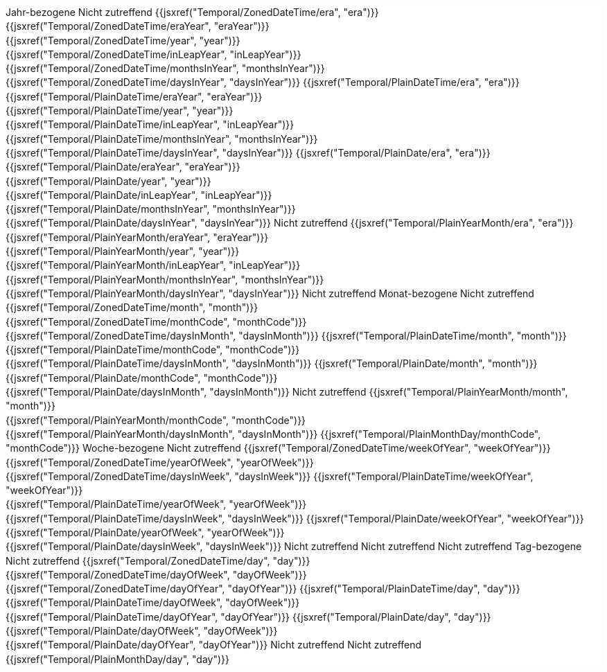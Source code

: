 <tr>
<th>Jahr-bezogene</th>
<td>Nicht zutreffend</td>
<td>{{jsxref("Temporal/ZonedDateTime/era", "era")}}<br>{{jsxref("Temporal/ZonedDateTime/eraYear", "eraYear")}}<br>{{jsxref("Temporal/ZonedDateTime/year", "year")}}<br>{{jsxref("Temporal/ZonedDateTime/inLeapYear", "inLeapYear")}}<br>{{jsxref("Temporal/ZonedDateTime/monthsInYear", "monthsInYear")}}<br>{{jsxref("Temporal/ZonedDateTime/daysInYear", "daysInYear")}}</td>
<td>{{jsxref("Temporal/PlainDateTime/era", "era")}}<br>{{jsxref("Temporal/PlainDateTime/eraYear", "eraYear")}}<br>{{jsxref("Temporal/PlainDateTime/year", "year")}}<br>{{jsxref("Temporal/PlainDateTime/inLeapYear", "inLeapYear")}}<br>{{jsxref("Temporal/PlainDateTime/monthsInYear", "monthsInYear")}}<br>{{jsxref("Temporal/PlainDateTime/daysInYear", "daysInYear")}}</td>
<td>{{jsxref("Temporal/PlainDate/era", "era")}}<br>{{jsxref("Temporal/PlainDate/eraYear", "eraYear")}}<br>{{jsxref("Temporal/PlainDate/year", "year")}}<br>{{jsxref("Temporal/PlainDate/inLeapYear", "inLeapYear")}}<br>{{jsxref("Temporal/PlainDate/monthsInYear", "monthsInYear")}}<br>{{jsxref("Temporal/PlainDate/daysInYear", "daysInYear")}}</td>
<td>Nicht zutreffend</td>
<td>{{jsxref("Temporal/PlainYearMonth/era", "era")}}<br>{{jsxref("Temporal/PlainYearMonth/eraYear", "eraYear")}}<br>{{jsxref("Temporal/PlainYearMonth/year", "year")}}<br>{{jsxref("Temporal/PlainYearMonth/inLeapYear", "inLeapYear")}}<br>{{jsxref("Temporal/PlainYearMonth/monthsInYear", "monthsInYear")}}<br>{{jsxref("Temporal/PlainYearMonth/daysInYear", "daysInYear")}}</td>
<td>Nicht zutreffend</td>
</tr>
<tr>
<th>Monat-bezogene</th>
<td>Nicht zutreffend</td>
<td>{{jsxref("Temporal/ZonedDateTime/month", "month")}}<br>{{jsxref("Temporal/ZonedDateTime/monthCode", "monthCode")}}<br>{{jsxref("Temporal/ZonedDateTime/daysInMonth", "daysInMonth")}}</td>
<td>{{jsxref("Temporal/PlainDateTime/month", "month")}}<br>{{jsxref("Temporal/PlainDateTime/monthCode", "monthCode")}}<br>{{jsxref("Temporal/PlainDateTime/daysInMonth", "daysInMonth")}}</td>
<td>{{jsxref("Temporal/PlainDate/month", "month")}}<br>{{jsxref("Temporal/PlainDate/monthCode", "monthCode")}}<br>{{jsxref("Temporal/PlainDate/daysInMonth", "daysInMonth")}}</td>
<td>Nicht zutreffend</td>
<td>{{jsxref("Temporal/PlainYearMonth/month", "month")}}<br>{{jsxref("Temporal/PlainYearMonth/monthCode", "monthCode")}}<br>{{jsxref("Temporal/PlainYearMonth/daysInMonth", "daysInMonth")}}</td>
<td>{{jsxref("Temporal/PlainMonthDay/monthCode", "monthCode")}}</td>
</tr>
<tr>
<th>Woche-bezogene</th>
<td>Nicht zutreffend</td>
<td>{{jsxref("Temporal/ZonedDateTime/weekOfYear", "weekOfYear")}}<br>{{jsxref("Temporal/ZonedDateTime/yearOfWeek", "yearOfWeek")}}<br>{{jsxref("Temporal/ZonedDateTime/daysInWeek", "daysInWeek")}}</td>
<td>{{jsxref("Temporal/PlainDateTime/weekOfYear", "weekOfYear")}}<br>{{jsxref("Temporal/PlainDateTime/yearOfWeek", "yearOfWeek")}}<br>{{jsxref("Temporal/PlainDateTime/daysInWeek", "daysInWeek")}}</td>
<td>{{jsxref("Temporal/PlainDate/weekOfYear", "weekOfYear")}}<br>{{jsxref("Temporal/PlainDate/yearOfWeek", "yearOfWeek")}}<br>{{jsxref("Temporal/PlainDate/daysInWeek", "daysInWeek")}}</td>
<td>Nicht zutreffend</td>
<td>Nicht zutreffend</td>
<td>Nicht zutreffend</td>
</tr>
<tr>
<th>Tag-bezogene</th>
<td>Nicht zutreffend</td>
<td>{{jsxref("Temporal/ZonedDateTime/day", "day")}}<br>{{jsxref("Temporal/ZonedDateTime/dayOfWeek", "dayOfWeek")}}<br>{{jsxref("Temporal/ZonedDateTime/dayOfYear", "dayOfYear")}}</td>
<td>{{jsxref("Temporal/PlainDateTime/day", "day")}}<br>{{jsxref("Temporal/PlainDateTime/dayOfWeek", "dayOfWeek")}}<br>{{jsxref("Temporal/PlainDateTime/dayOfYear", "dayOfYear")}}</td>
<td>{{jsxref("Temporal/PlainDate/day", "day")}}<br>{{jsxref("Temporal/PlainDate/dayOfWeek", "dayOfWeek")}}<br>{{jsxref("Temporal/PlainDate/dayOfYear", "dayOfYear")}}</td>
<td>Nicht zutreffend</td>
<td>Nicht zutreffend</td>
<td>{{jsxref("Temporal/PlainMonthDay/day", "day")}}</td>
</tr>